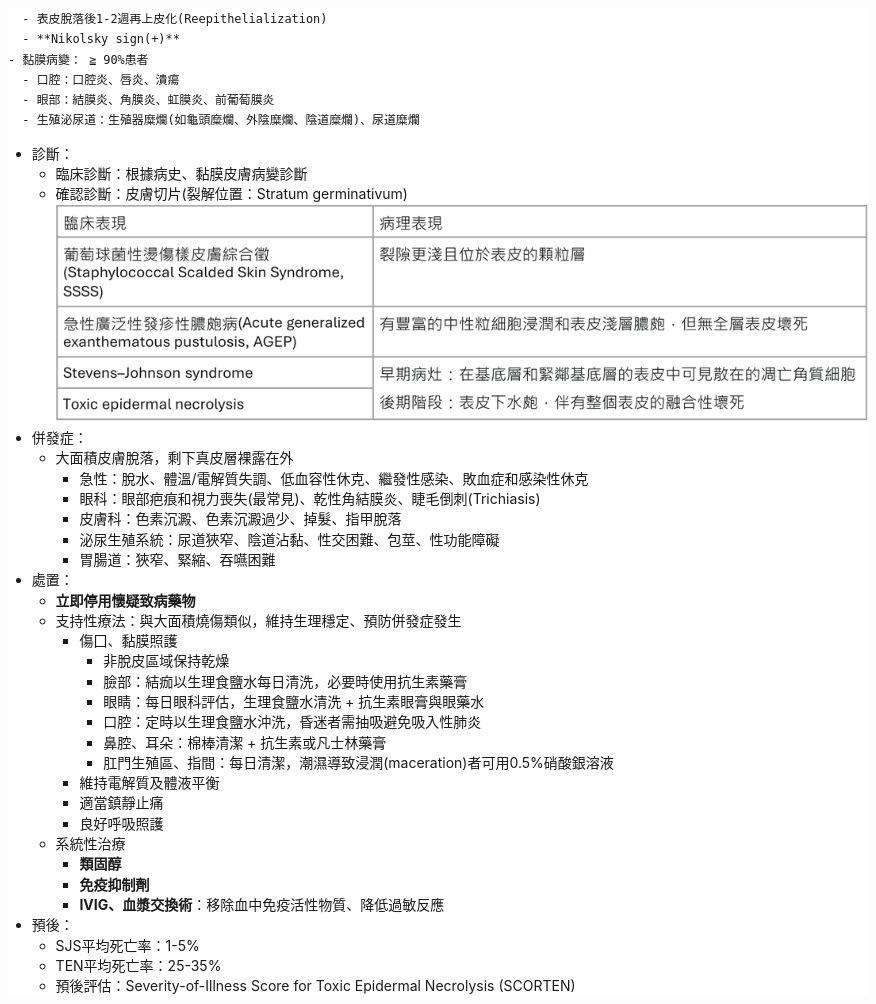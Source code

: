       - 表皮脫落後1-2週再上皮化(Reepithelialization)
      - **Nikolsky sign(+)**
    - 黏膜病變： ≧ 90%患者
      - 口腔：口腔炎、唇炎、潰瘍
      - 眼部：結膜炎、角膜炎、虹膜炎、前葡萄膜炎
      - 生殖泌尿道：生殖器糜爛(如龜頭糜爛、外陰糜爛、陰道糜爛)、尿道糜爛
- 診斷：
  - 臨床診斷：根據病史、黏膜皮膚病變診斷
  - 確認診斷：皮膚切片(裂解位置：Stratum germinativum)
![image3](../../../resources/1b8688b6a419443cb965458a20ebd2fa.png)
- 併發症：
  - 大面積皮膚脫落，剩下真皮層裸露在外
    - 急性：脫水、體溫/電解質失調、低血容性休克、繼發性感染、敗血症和感染性休克
    - 眼科：眼部疤痕和視力喪失(最常見)、乾性角結膜炎、睫毛倒刺(Trichiasis)
    - 皮膚科：色素沉澱、色素沉澱過少、掉髮、指甲脫落
    - 泌尿生殖系統：尿道狹窄、陰道沾黏、性交困難、包莖、性功能障礙
    - 胃腸道：狹窄、緊縮、吞嚥困難
- 處置：
  - **立即停用懷疑致病藥物**
  - 支持性療法：與大面積燒傷類似，維持生理穩定、預防併發症發生
    - 傷囗、黏膜照護
      - 非脫皮區域保持乾燥
      - 臉部：結痂以生理食鹽水每日清洗，必要時使用抗生素藥膏
      - 眼睛：每日眼科評估，生理食鹽水清洗 + 抗生素眼膏與眼藥水
      - 口腔：定時以生理食鹽水沖洗，昏迷者需抽吸避免吸入性肺炎
      - 鼻腔、耳朵：棉棒清潔 + 抗生素或凡士林藥膏
      - 肛門生殖區、指間：每日清潔，潮濕導致浸潤(maceration)者可用0.5%硝酸銀溶液
    - 維持電解質及體液平衡
    - 適當鎮靜止痛
    - 良好呼吸照護
  - 系統性治療
    - **類固醇**
    - **免疫抑制劑**
    - **IVIG、血漿交換術**：移除血中免疫活性物質、降低過敏反應
- 預後：
  - SJS平均死亡率：1-5%
  - TEN平均死亡率：25-35%
  - 預後評估：Severity-of-Illness Score for Toxic Epidermal Necrolysis (SCORTEN)